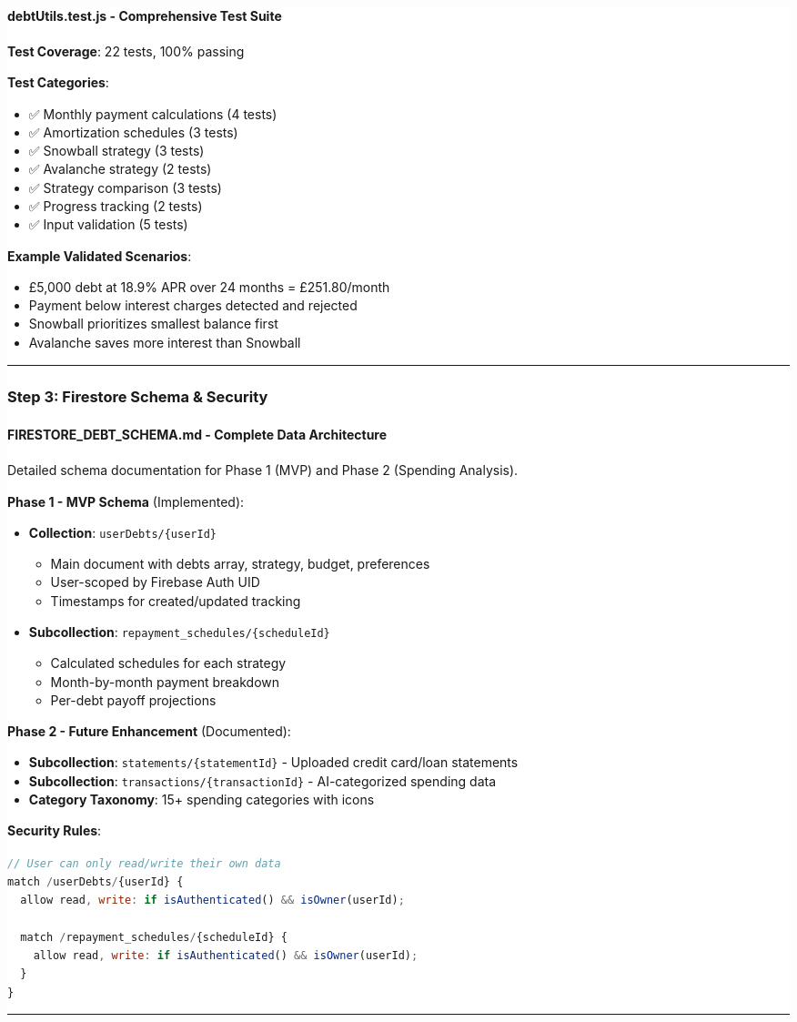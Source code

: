 #### **debtUtils.test.js** - Comprehensive Test Suite
**Test Coverage**: 22 tests, 100% passing

**Test Categories**:
- ✅ Monthly payment calculations (4 tests)
- ✅ Amortization schedules (3 tests)
- ✅ Snowball strategy (3 tests)
- ✅ Avalanche strategy (2 tests)
- ✅ Strategy comparison (3 tests)
- ✅ Progress tracking (2 tests)
- ✅ Input validation (5 tests)

**Example Validated Scenarios**:
- £5,000 debt at 18.9% APR over 24 months = £251.80/month
- Payment below interest charges detected and rejected
- Snowball prioritizes smallest balance first
- Avalanche saves more interest than Snowball

---

### Step 3: Firestore Schema & Security

#### **FIRESTORE_DEBT_SCHEMA.md** - Complete Data Architecture
Detailed schema documentation for Phase 1 (MVP) and Phase 2 (Spending Analysis).

**Phase 1 - MVP Schema** (Implemented):
- **Collection**: `userDebts/{userId}`
  - Main document with debts array, strategy, budget, preferences
  - User-scoped by Firebase Auth UID
  - Timestamps for created/updated tracking

- **Subcollection**: `repayment_schedules/{scheduleId}`
  - Calculated schedules for each strategy
  - Month-by-month payment breakdown
  - Per-debt payoff projections

**Phase 2 - Future Enhancement** (Documented):
- **Subcollection**: `statements/{statementId}` - Uploaded credit card/loan statements
- **Subcollection**: `transactions/{transactionId}` - AI-categorized spending data
- **Category Taxonomy**: 15+ spending categories with icons

**Security Rules**:
```javascript
// User can only read/write their own data
match /userDebts/{userId} {
  allow read, write: if isAuthenticated() && isOwner(userId);

  match /repayment_schedules/{scheduleId} {
    allow read, write: if isAuthenticated() && isOwner(userId);
  }
}
```

---